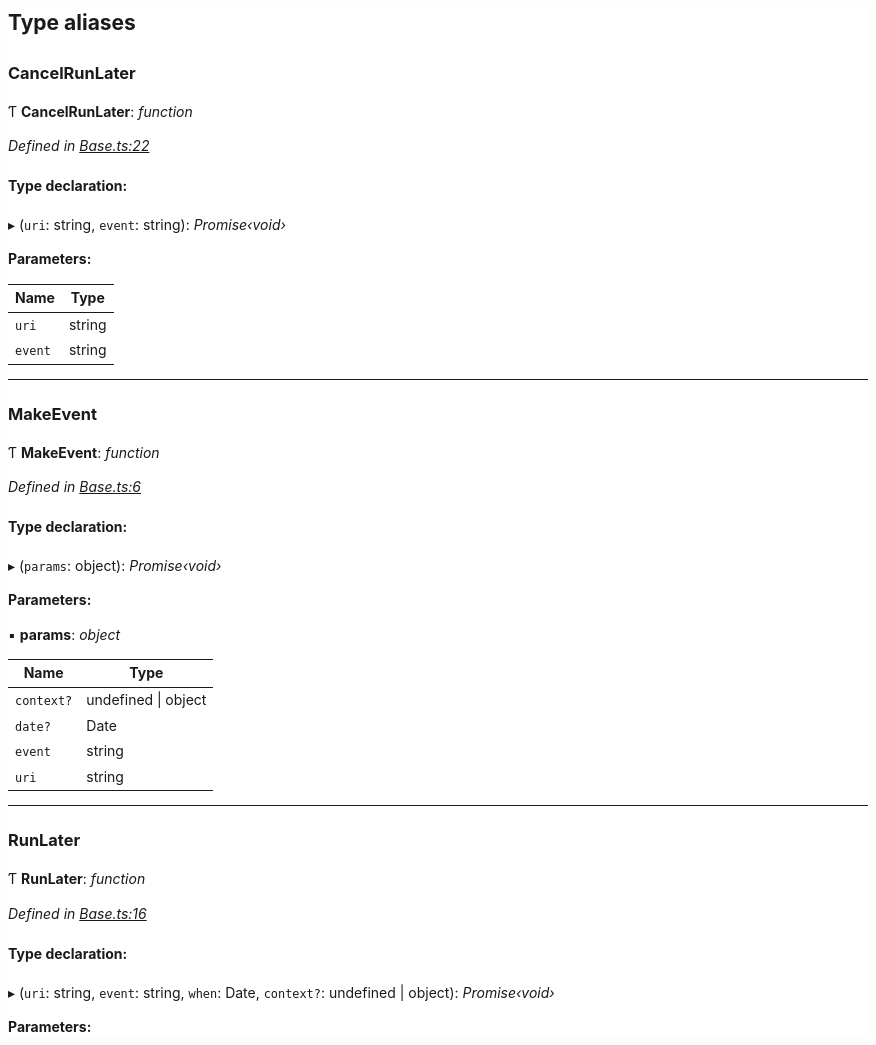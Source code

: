 ## Type aliases

###  CancelRunLater

Ƭ **CancelRunLater**: *function*

*Defined in [Base.ts:22](https://github.com/rhdeck/controller-manager/blob/26a0d8e/src/Base.ts#L22)*

#### Type declaration:

▸ (`uri`: string, `event`: string): *Promise‹void›*

**Parameters:**

Name | Type |
------ | ------ |
`uri` | string |
`event` | string |

___

###  MakeEvent

Ƭ **MakeEvent**: *function*

*Defined in [Base.ts:6](https://github.com/rhdeck/controller-manager/blob/26a0d8e/src/Base.ts#L6)*

#### Type declaration:

▸ (`params`: object): *Promise‹void›*

**Parameters:**

▪ **params**: *object*

Name | Type |
------ | ------ |
`context?` | undefined &#124; object |
`date?` | Date |
`event` | string |
`uri` | string |

___

###  RunLater

Ƭ **RunLater**: *function*

*Defined in [Base.ts:16](https://github.com/rhdeck/controller-manager/blob/26a0d8e/src/Base.ts#L16)*

#### Type declaration:

▸ (`uri`: string, `event`: string, `when`: Date, `context?`: undefined | object): *Promise‹void›*

**Parameters:**
